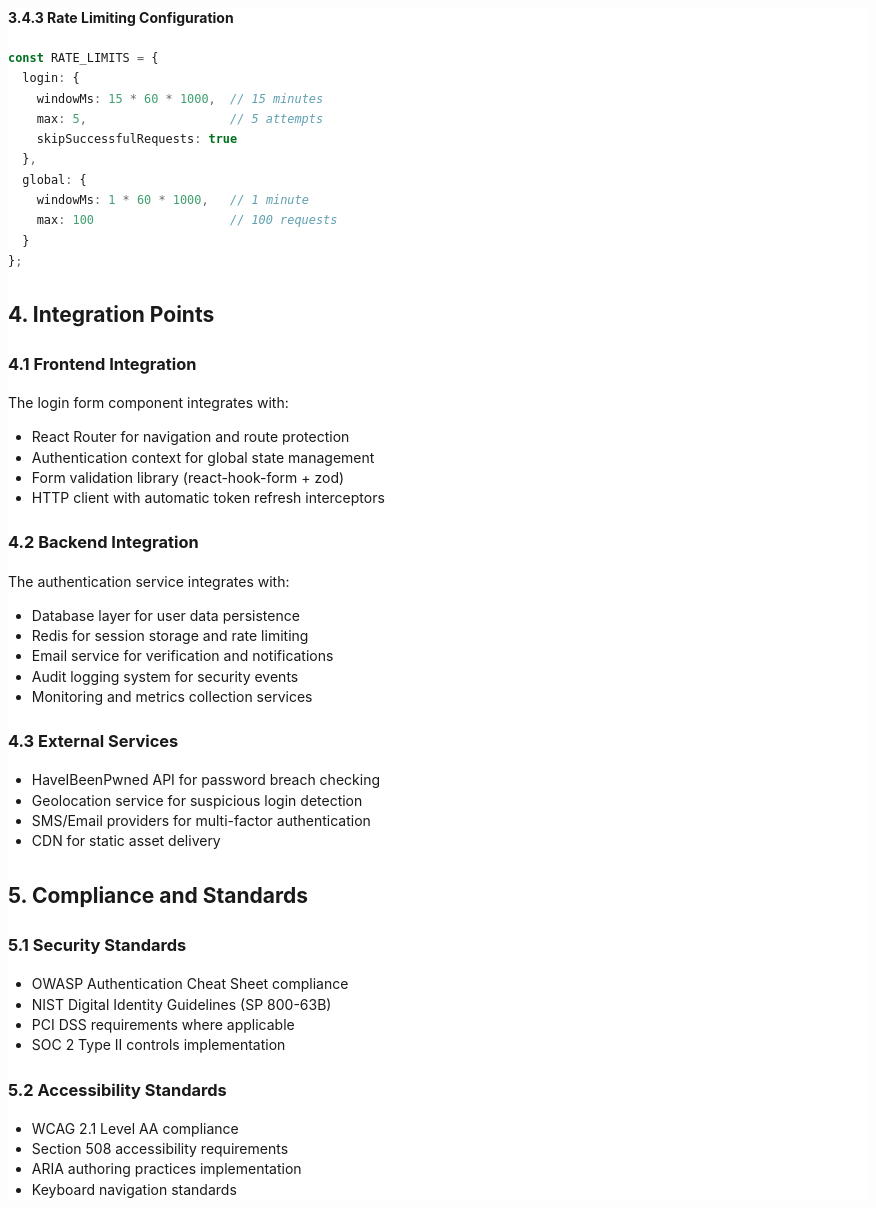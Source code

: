 #### 3.4.3 Rate Limiting Configuration
```typescript
const RATE_LIMITS = {
  login: {
    windowMs: 15 * 60 * 1000,  // 15 minutes
    max: 5,                    // 5 attempts
    skipSuccessfulRequests: true
  },
  global: {
    windowMs: 1 * 60 * 1000,   // 1 minute
    max: 100                   // 100 requests
  }
};
```

## 4. Integration Points

### 4.1 Frontend Integration

The login form component integrates with:
- React Router for navigation and route protection
- Authentication context for global state management
- Form validation library (react-hook-form + zod)
- HTTP client with automatic token refresh interceptors

### 4.2 Backend Integration

The authentication service integrates with:
- Database layer for user data persistence
- Redis for session storage and rate limiting
- Email service for verification and notifications
- Audit logging system for security events
- Monitoring and metrics collection services

### 4.3 External Services

- HaveIBeenPwned API for password breach checking
- Geolocation service for suspicious login detection
- SMS/Email providers for multi-factor authentication
- CDN for static asset delivery

## 5. Compliance and Standards

### 5.1 Security Standards
- OWASP Authentication Cheat Sheet compliance
- NIST Digital Identity Guidelines (SP 800-63B)
- PCI DSS requirements where applicable
- SOC 2 Type II controls implementation

### 5.2 Accessibility Standards
- WCAG 2.1 Level AA compliance
- Section 508 accessibility requirements
- ARIA authoring practices implementation
- Keyboard navigation standards
